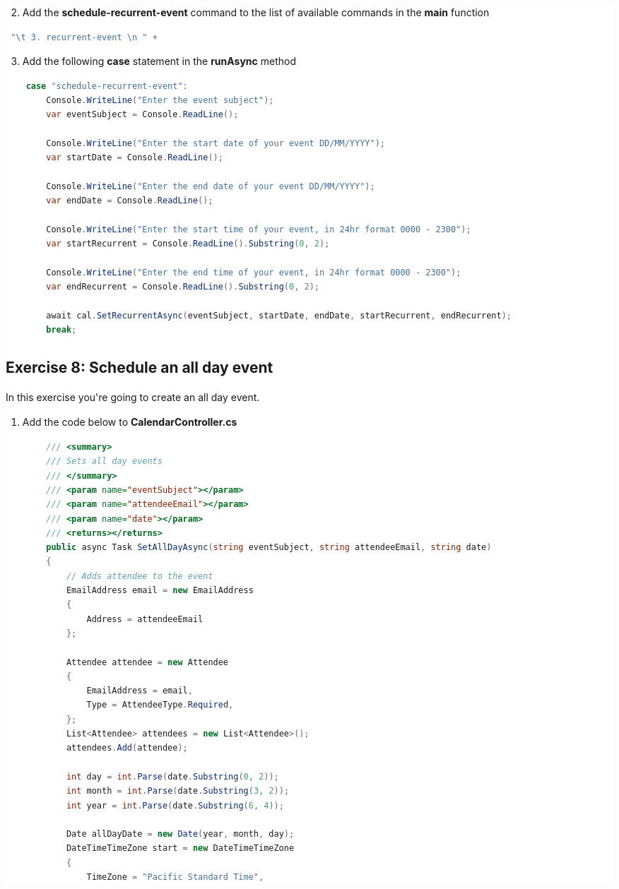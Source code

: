 2. Add the **schedule-recurrent-event** command to the list of available commands in the **main** function
```csharp
 "\t 3. recurrent-event \n " + 
```

3. Add the following **case** statement in the **runAsync** method
```csharp
    case "schedule-recurrent-event":
        Console.WriteLine("Enter the event subject");
        var eventSubject = Console.ReadLine();

        Console.WriteLine("Enter the start date of your event DD/MM/YYYY");
        var startDate = Console.ReadLine();

        Console.WriteLine("Enter the end date of your event DD/MM/YYYY");
        var endDate = Console.ReadLine();

        Console.WriteLine("Enter the start time of your event, in 24hr format 0000 - 2300");
        var startRecurrent = Console.ReadLine().Substring(0, 2);

        Console.WriteLine("Enter the end time of your event, in 24hr format 0000 - 2300");
        var endRecurrent = Console.ReadLine().Substring(0, 2);

        await cal.SetRecurrentAsync(eventSubject, startDate, endDate, startRecurrent, endRecurrent);
        break;
```

## Exercise 8: Schedule an all day event
In this exercise you're going to create an all day event.

1. Add the code below to **CalendarController.cs**
```csharp
        /// <summary>
        /// Sets all day events
        /// </summary>
        /// <param name="eventSubject"></param>
        /// <param name="attendeeEmail"></param>
        /// <param name="date"></param>
        /// <returns></returns>
        public async Task SetAllDayAsync(string eventSubject, string attendeeEmail, string date)
        {
            // Adds attendee to the event
            EmailAddress email = new EmailAddress
            {
                Address = attendeeEmail
            };

            Attendee attendee = new Attendee
            {
                EmailAddress = email,
                Type = AttendeeType.Required,
            };
            List<Attendee> attendees = new List<Attendee>();
            attendees.Add(attendee);

            int day = int.Parse(date.Substring(0, 2));
            int month = int.Parse(date.Substring(3, 2));
            int year = int.Parse(date.Substring(6, 4));

            Date allDayDate = new Date(year, month, day);
            DateTimeTimeZone start = new DateTimeTimeZone
            {
                TimeZone = "Pacific Standard Time",
```